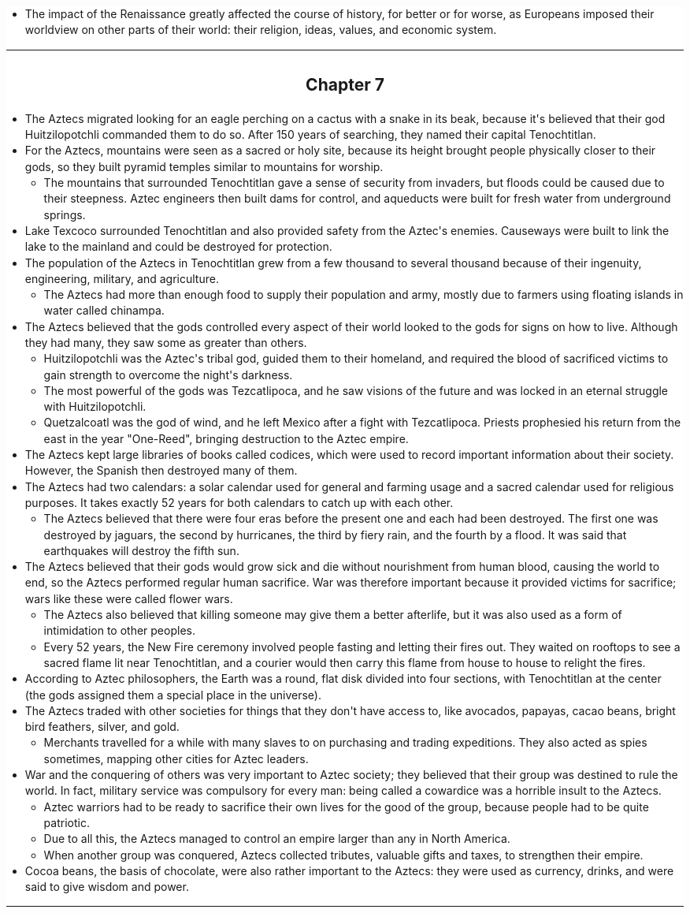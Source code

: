 + The impact of the Renaissance greatly affected the course of history, for better or for worse, as Europeans imposed their worldview on other parts of their world: their religion, ideas, values, and economic system.

---

<h2 align="center">Chapter 7</h2>

+ The Aztecs migrated looking for an eagle perching on a cactus with a snake in its beak, because it's believed that their god Huitzilopotchli commanded them to do so. After 150 years of searching, they named their capital Tenochtitlan.
+ For the Aztecs, mountains were seen as a sacred or holy site, because its height brought people physically closer to their gods, so they built pyramid temples similar to mountains for worship.
    + The mountains that surrounded Tenochtitlan gave a sense of security from invaders, but floods could be caused due to their steepness. Aztec engineers then built dams for control, and aqueducts were built for fresh water from underground springs.
+ Lake Texcoco surrounded Tenochtitlan and also provided safety from the Aztec's enemies. Causeways were built to link the lake to the mainland and could be destroyed for protection.
+ The population of the Aztecs in Tenochtitlan grew from a few thousand to several thousand because of their ingenuity, engineering, military, and agriculture.
    + The Aztecs had more than enough food to supply their population and army, mostly due to farmers using floating islands in water called chinampa.
+ The Aztecs believed that the gods controlled every aspect of their world looked to the gods for signs on how to live. Although they had many, they saw some as greater than others.
    + Huitzilopotchli was the Aztec's tribal god, guided them to their homeland, and required the blood of sacrificed victims to gain strength to overcome the night's darkness.
    + The most powerful of the gods was Tezcatlipoca, and he saw visions of the future and was locked in an eternal struggle with Huitzilopotchli.
    + Quetzalcoatl was the god of wind, and he left Mexico after a fight with Tezcatlipoca. Priests prophesied his return from the east in the year "One-Reed", bringing destruction to the Aztec empire.
+ The Aztecs kept large libraries of books called codices, which were used to record important information about their society. However, the Spanish then destroyed many of them.
+ The Aztecs had two calendars: a solar calendar used for general and farming usage and a sacred calendar used for religious purposes. It takes exactly 52 years for both calendars to catch up with each other.
    + The Aztecs believed that there were four eras before the present one and each had been destroyed. The first one was destroyed by jaguars, the second by hurricanes, the third by fiery rain, and the fourth by a flood. It was said that earthquakes will destroy the fifth sun.
+ The Aztecs believed that their gods would grow sick and die without nourishment from human blood, causing the world to end, so the Aztecs performed regular human sacrifice. War was therefore important because it provided victims for sacrifice; wars like these were called flower wars.
    + The Aztecs also believed that killing someone may give them a better afterlife, but it was also used as a form of intimidation to other peoples.
    + Every 52 years, the New Fire ceremony involved people fasting and letting their fires out. They waited on rooftops to see a sacred flame lit near Tenochtitlan, and a courier would then carry this flame from house to house to relight the fires.
+ According to Aztec philosophers, the Earth was a round, flat disk divided into four sections, with Tenochtitlan at the center (the gods assigned them a special place in the universe).
+ The Aztecs traded with other societies for things that they don't have access to, like avocados, papayas, cacao beans, bright bird feathers, silver, and gold.
    + Merchants travelled for a while with many slaves to on purchasing and trading expeditions. They also acted as spies sometimes, mapping other cities for Aztec leaders.
+ War and the conquering of others was very important to Aztec society; they believed that their group was destined to rule the world. In fact, military service was compulsory for every man: being called a cowardice was a horrible insult to the Aztecs.
    + Aztec warriors had to be ready to sacrifice their own lives for the good of the group, because people had to be quite patriotic.
    + Due to all this, the Aztecs managed to control an empire larger than any in North America.
    + When another group was conquered, Aztecs collected tributes, valuable gifts and taxes, to strengthen their empire.
+ Cocoa beans, the basis of chocolate, were also rather important to the Aztecs: they were used as currency, drinks, and were said to give wisdom and power.

---